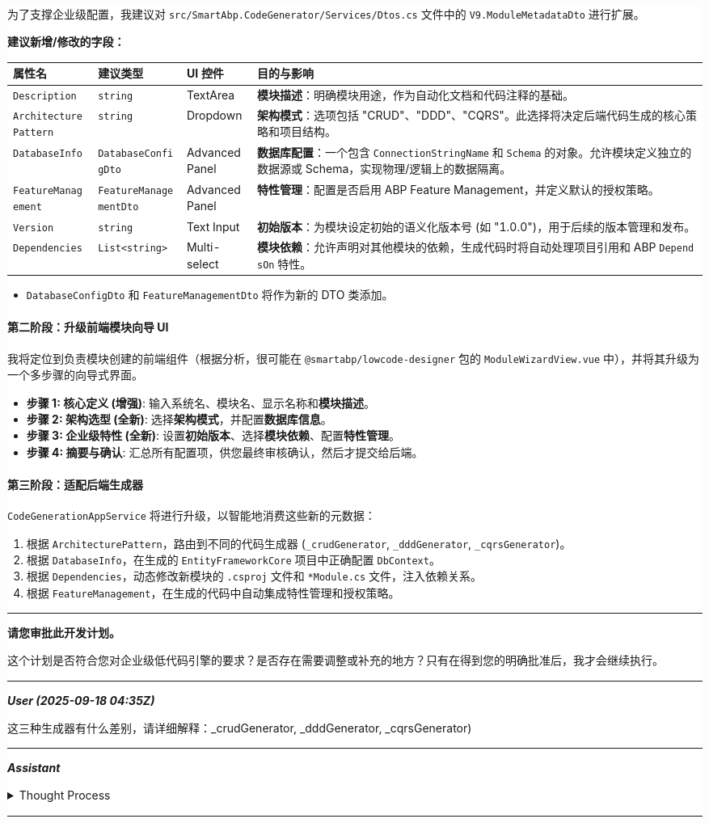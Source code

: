 为了支撑企业级配置，我建议对 `src/SmartAbp.CodeGenerator/Services/Dtos.cs` 文件中的 `V9.ModuleMetadataDto` 进行扩展。

**建议新增/修改的字段：**

| 属性名 | 建议类型 | UI 控件 | 目的与影响 |
| :--- | :--- | :--- | :--- |
| `Description` | `string` | TextArea | **模块描述**：明确模块用途，作为自动化文档和代码注释的基础。 |
| `ArchitecturePattern` | `string` | Dropdown | **架构模式**：选项包括 "CRUD"、"DDD"、"CQRS"。此选择将决定后端代码生成的核心策略和项目结构。 |
| `DatabaseInfo` | `DatabaseConfigDto` | Advanced Panel | **数据库配置**：一个包含 `ConnectionStringName` 和 `Schema` 的对象。允许模块定义独立的数据源或 Schema，实现物理/逻辑上的数据隔离。 |
| `FeatureManagement` | `FeatureManagementDto` | Advanced Panel | **特性管理**：配置是否启用 ABP Feature Management，并定义默认的授权策略。 |
| `Version` | `string` | Text Input | **初始版本**：为模块设定初始的语义化版本号 (如 "1.0.0")，用于后续的版本管理和发布。 |
| `Dependencies` | `List<string>` | Multi-select | **模块依赖**：允许声明对其他模块的依赖，生成代码时将自动处理项目引用和 ABP `DependsOn` 特性。 |

*   `DatabaseConfigDto` 和 `FeatureManagementDto` 将作为新的 DTO 类添加。

#### **第二阶段：升级前端模块向导 UI**

我将定位到负责模块创建的前端组件（根据分析，很可能在 `@smartabp/lowcode-designer` 包的 `ModuleWizardView.vue` 中），并将其升级为一个多步骤的向导式界面。

*   **步骤 1: 核心定义 (增强)**: 输入系统名、模块名、显示名称和**模块描述**。
*   **步骤 2: 架构选型 (全新)**: 选择**架构模式**，并配置**数据库信息**。
*   **步骤 3: 企业级特性 (全新)**: 设置**初始版本**、选择**模块依赖**、配置**特性管理**。
*   **步骤 4: 摘要与确认**: 汇总所有配置项，供您最终审核确认，然后才提交给后端。

#### **第三阶段：适配后端生成器**

`CodeGenerationAppService` 将进行升级，以智能地消费这些新的元数据：

1.  根据 `ArchitecturePattern`，路由到不同的代码生成器 (`_crudGenerator`, `_dddGenerator`, `_cqrsGenerator`)。
2.  根据 `DatabaseInfo`，在生成的 `EntityFrameworkCore` 项目中正确配置 `DbContext`。
3.  根据 `Dependencies`，动态修改新模块的 `.csproj` 文件和 `*Module.cs` 文件，注入依赖关系。
4.  根据 `FeatureManagement`，在生成的代码中自动集成特性管理和授权策略。

---

**请您审批此开发计划。**

这个计划是否符合您对企业级低代码引擎的要求？是否存在需要调整或补充的地方？只有在得到您的明确批准后，我才会继续执行。

---

_**User (2025-09-18 04:35Z)**_

这三种生成器有什么差别，请详细解释：_crudGenerator, _dddGenerator, _cqrsGenerator)

---

_**Assistant**_

<think><details><summary>Thought Process</summary></details></think>

---
